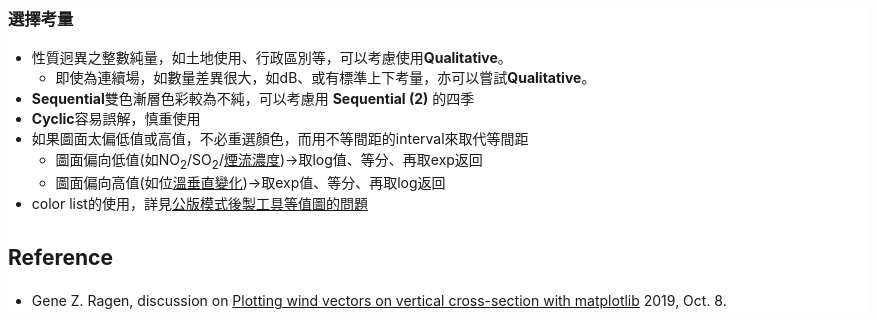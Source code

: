 ### 選擇考量
- 性質迥異之整數純量，如土地使用、行政區別等，可以考慮使用**Qualitative**。
  - 即使為連續場，如數量差異很大，如dB、或有標準上下考量，亦可以嘗試**Qualitative**。
- **Sequential**雙色漸層色彩較為不純，可以考慮用 **Sequential (2)** 的四季
- **Cyclic**容易誤解，慎重使用
- 如果圖面太偏低值或高值，不必重選顏色，而用不等間距的interval來取代等間距
  - 圖面偏向低值(如NO<sub>2</sub>/SO<sub>2</sub>/[煙流濃度](https://sinotec2.github.io/cpuff_forecast/index.html))→取log值、等分、再取exp返回
  - 圖面偏向高值(如位[溫垂直變化](https://sinotec2.github.io/THE_CrossSect/))→取exp值、等分、再取log返回
- color list的使用，詳見[公版模式後製工具等值圖的問題](https://sinotec2.github.io/Focus-on-Air-Quality/GridModels/TWNEPA_RecommCMAQ/post_process#等值圖的問題)

## Reference
- Gene Z. Ragen, discussion on [Plotting wind vectors on vertical cross-section with matplotlib](https://stackoverflow.com/questions/42117049/plotting-wind-vectors-on-vertical-cross-section-with-matplotlib) 2019, Oct. 8.